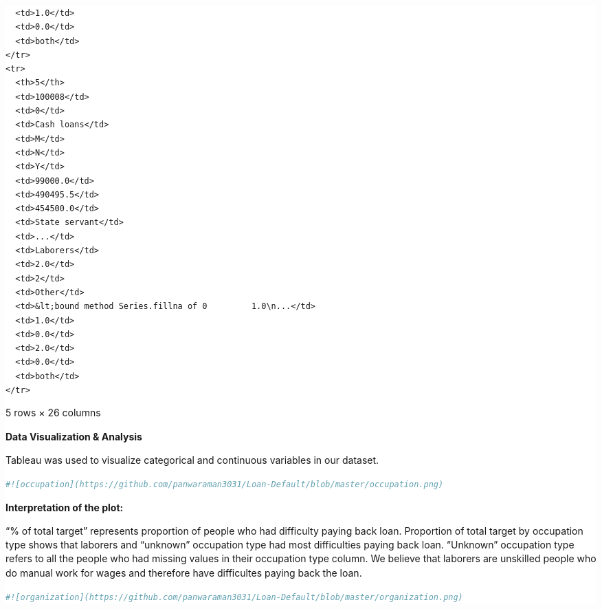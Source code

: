       <td>1.0</td>
      <td>0.0</td>
      <td>both</td>
    </tr>
    <tr>
      <th>5</th>
      <td>100008</td>
      <td>0</td>
      <td>Cash loans</td>
      <td>M</td>
      <td>N</td>
      <td>Y</td>
      <td>99000.0</td>
      <td>490495.5</td>
      <td>454500.0</td>
      <td>State servant</td>
      <td>...</td>
      <td>Laborers</td>
      <td>2.0</td>
      <td>2</td>
      <td>Other</td>
      <td>&lt;bound method Series.fillna of 0         1.0\n...</td>
      <td>1.0</td>
      <td>0.0</td>
      <td>2.0</td>
      <td>0.0</td>
      <td>both</td>
    </tr>
  </tbody>
</table>
<p>5 rows × 26 columns</p>
</div>



**Data Visualization & Analysis**

Tableau was used to visualize categorical and continuous variables in our dataset.



```python
#![occupation](https://github.com/panwaraman3031/Loan-Default/blob/master/occupation.png)
```

**Interpretation of the plot:**

“% of total target” represents proportion of people who had difficulty paying back loan. Proportion of total target by occupation type shows that laborers and “unknown” occupation type had most difficulties paying back loan. 
“Unknown” occupation type refers to all the people who had missing values in their occupation type column. We believe that laborers are unskilled people who do manual work for wages and therefore have difficultes paying back the loan.


```python
#![organization](https://github.com/panwaraman3031/Loan-Default/blob/master/organization.png)
```
